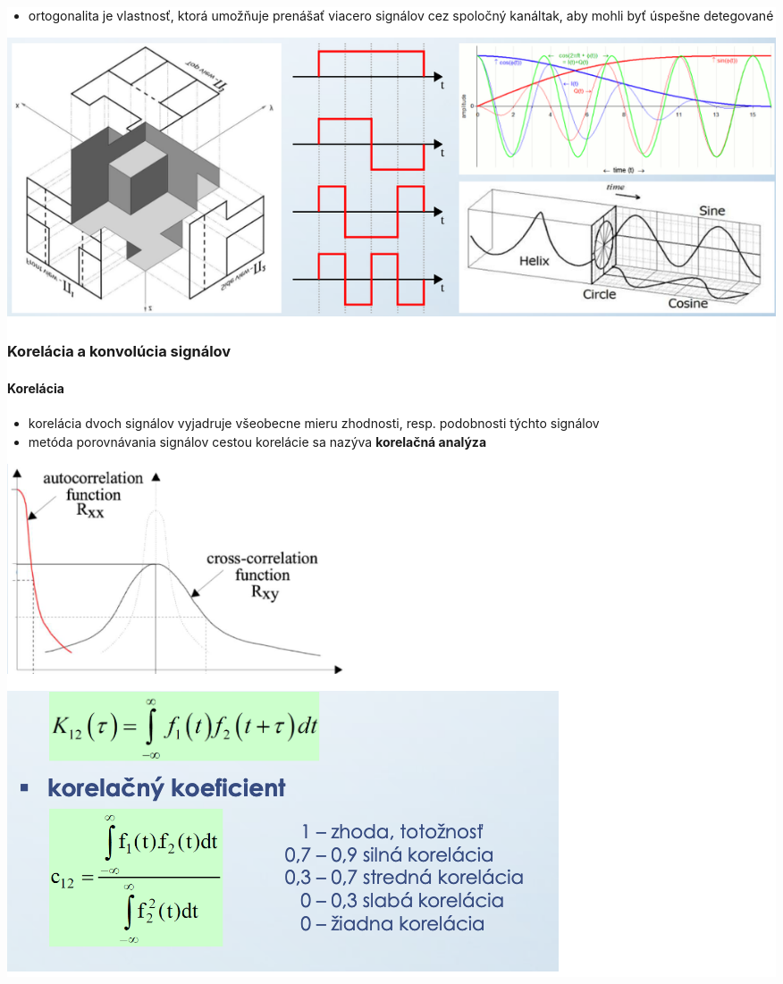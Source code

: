 - ortogonalita je vlastnosť, ktorá umožňuje prenášať viacero signálov cez spoločný kanáltak, aby mohli byť úspešne detegované

![four_picture](img/four_picture.png)

### Korelácia a konvolúcia signálov

#### Korelácia
- korelácia dvoch signálov vyjadruje všeobecne mieru zhodnosti, resp. podobnosti týchto signálov
- metóda porovnávania signálov cestou korelácie sa nazýva **korelačná analýza**

![corelation](img/corelation.png)

![corelaction_coeficient](img/corelaction_coeficient.png)
